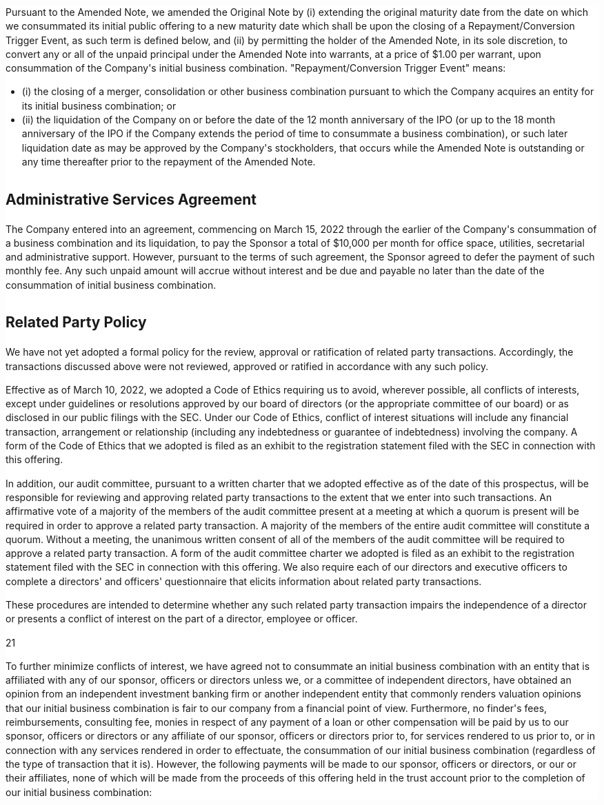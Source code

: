 <p>Pursuant to the Amended Note, we amended the Original Note by (i) extending the original maturity date from the date on which we consummated its initial public offering to a new maturity date which shall be upon the closing of a Repayment/Conversion Trigger Event, as such term is defined below, and (ii) by permitting the holder of the Amended Note, in its sole discretion, to convert any or all of the unpaid principal under the Amended Note into warrants, at a price of $1.00 per warrant, upon consummation of the Company's initial business combination. "Repayment/Conversion Trigger Event" means:</p>
<ul>
<li>(i) the closing of a merger, consolidation or other business combination pursuant to which the Company acquires an entity for its initial business combination; or</li>
<li>(ii) the liquidation of the Company on or before the date of the 12 month anniversary of the IPO (or up to the 18 month anniversary of the IPO if the Company extends the period of time to consummate a business combination), or such later liquidation date as may be approved by the Company's stockholders, that occurs while the Amended Note is outstanding or any time thereafter prior to the repayment of the Amended Note.</li>
</ul>
<h2>Administrative Services Agreement</h2>
<p>The Company entered into an agreement, commencing on March 15, 2022 through the earlier of the Company's consummation of a business combination and its liquidation, to pay the Sponsor a total of $10,000 per month for office space, utilities, secretarial and administrative support. However, pursuant to the terms of such agreement, the Sponsor agreed to defer the payment of such monthly fee. Any such unpaid amount will accrue without interest and be due and payable no later than the date of the consummation of initial business combination.</p>
<h2>Related Party Policy</h2>
<p>We have not yet adopted a formal policy for the review, approval or ratification of related party transactions. Accordingly, the transactions discussed above were not reviewed, approved or ratified in accordance with any such policy.</p>
<p>Effective as of March 10, 2022, we adopted a Code of Ethics requiring us to avoid, wherever possible, all conflicts of interests, except under guidelines or resolutions approved by our board of directors (or the appropriate committee of our board) or as disclosed in our public filings with the SEC. Under our Code of Ethics, conflict of interest situations will include any financial transaction, arrangement or relationship (including any indebtedness or guarantee of indebtedness) involving the company. A form of the Code of Ethics that we adopted is filed as an exhibit to the registration statement filed with the SEC in connection with this offering.</p>
<p>In addition, our audit committee, pursuant to a written charter that we adopted effective as of the date of this prospectus, will be responsible for reviewing and approving related party transactions to the extent that we enter into such transactions. An affirmative vote of a majority of the members of the audit committee present at a meeting at which a quorum is present will be required in order to approve a related party transaction. A majority of the members of the entire audit committee will constitute a quorum. Without a meeting, the unanimous written consent of all of the members of the audit committee will be required to approve a related party transaction. A form of the audit committee charter we adopted is filed as an exhibit to the registration statement filed with the SEC in connection with this offering. We also require each of our directors and executive officers to complete a directors' and officers' questionnaire that elicits information about related party transactions.</p>
<p>These procedures are intended to determine whether any such related party transaction impairs the independence of a director or presents a conflict of interest on the part of a director, employee or officer.</p>
<p>21</p>
<p>To further minimize conflicts of interest, we have agreed not to consummate an initial business combination with an entity that is affiliated with any of our sponsor, officers or directors unless we, or a committee of independent directors, have obtained an opinion from an independent investment banking firm or another independent entity that commonly renders valuation opinions that our initial business combination is fair to our company from a financial point of view. Furthermore, no finder's fees, reimbursements, consulting fee, monies in respect of any payment of a loan or other compensation will be paid by us to our sponsor, officers or directors or any affiliate of our sponsor, officers or directors prior to, for services rendered to us prior to, or in connection with any services rendered in order to effectuate, the consummation of our initial business combination (regardless of the type of transaction that it is). However, the following payments will be made to our sponsor, officers or directors, or our or their affiliates, none of which will be made from the proceeds of this offering held in the trust account prior to the completion of our initial business combination:</p>
<ul>